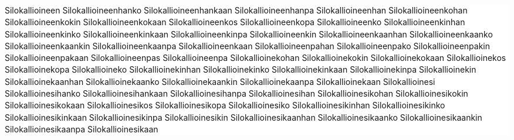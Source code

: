 Silokallioineen
Silokallioineenhanko
Silokallioineenhankaan
Silokallioineenhanpa
Silokallioineenhan
Silokallioineenkohan
Silokallioineenkokin
Silokallioineenkokaan
Silokallioineenkos
Silokallioineenkopa
Silokallioineenko
Silokallioineenkinhan
Silokallioineenkinko
Silokallioineenkinkaan
Silokallioineenkinpa
Silokallioineenkin
Silokallioineenkaanhan
Silokallioineenkaanko
Silokallioineenkaankin
Silokallioineenkaanpa
Silokallioineenkaan
Silokallioineenpahan
Silokallioineenpako
Silokallioineenpakin
Silokallioineenpakaan
Silokallioineenpas
Silokallioineenpa
Silokallioinekohan
Silokallioinekokin
Silokallioinekokaan
Silokallioinekos
Silokallioinekopa
Silokallioineko
Silokallioinekinhan
Silokallioinekinko
Silokallioinekinkaan
Silokallioinekinpa
Silokallioinekin
Silokallioinekaanhan
Silokallioinekaanko
Silokallioinekaankin
Silokallioinekaanpa
Silokallioinekaan
Silokallioinesi
Silokallioinesihanko
Silokallioinesihankaan
Silokallioinesihanpa
Silokallioinesihan
Silokallioinesikohan
Silokallioinesikokin
Silokallioinesikokaan
Silokallioinesikos
Silokallioinesikopa
Silokallioinesiko
Silokallioinesikinhan
Silokallioinesikinko
Silokallioinesikinkaan
Silokallioinesikinpa
Silokallioinesikin
Silokallioinesikaanhan
Silokallioinesikaanko
Silokallioinesikaankin
Silokallioinesikaanpa
Silokallioinesikaan